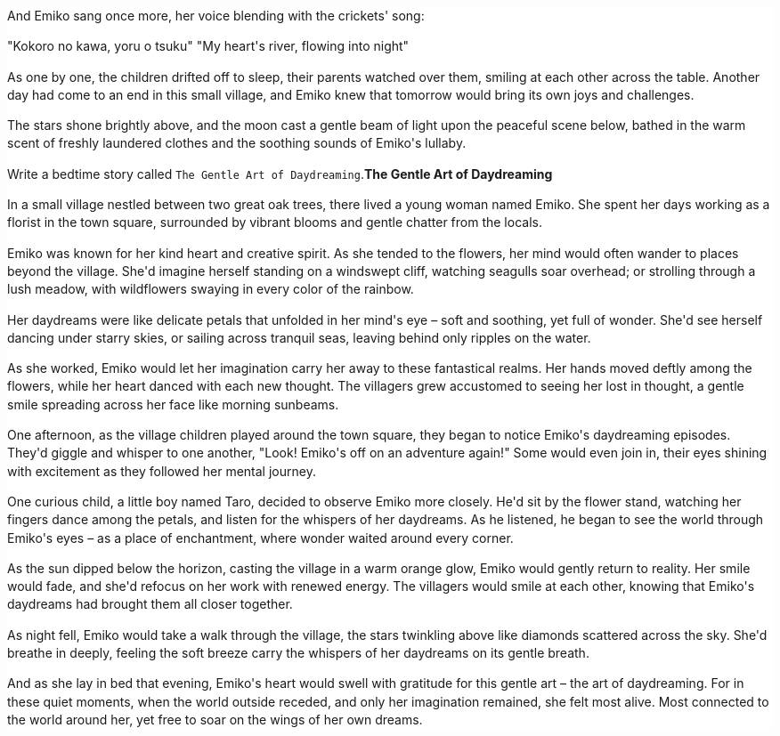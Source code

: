 And Emiko sang once more, her voice blending with the crickets' song:

"Kokoro no kawa, yoru o tsuku"
"My heart's river, flowing into night"

As one by one, the children drifted off to sleep, their parents watched over them, smiling at each other across the table. Another day had come to an end in this small village, and Emiko knew that tomorrow would bring its own joys and challenges.

The stars shone brightly above, and the moon cast a gentle beam of light upon the peaceful scene below, bathed in the warm scent of freshly laundered clothes and the soothing sounds of Emiko's lullaby.<end>

Write a bedtime story called `The Gentle Art of Daydreaming`.<start>**The Gentle Art of Daydreaming**

In a small village nestled between two great oak trees, there lived a young woman named Emiko. She spent her days working as a florist in the town square, surrounded by vibrant blooms and gentle chatter from the locals.

Emiko was known for her kind heart and creative spirit. As she tended to the flowers, her mind would often wander to places beyond the village. She'd imagine herself standing on a windswept cliff, watching seagulls soar overhead; or strolling through a lush meadow, with wildflowers swaying in every color of the rainbow.

Her daydreams were like delicate petals that unfolded in her mind's eye – soft and soothing, yet full of wonder. She'd see herself dancing under starry skies, or sailing across tranquil seas, leaving behind only ripples on the water.

As she worked, Emiko would let her imagination carry her away to these fantastical realms. Her hands moved deftly among the flowers, while her heart danced with each new thought. The villagers grew accustomed to seeing her lost in thought, a gentle smile spreading across her face like morning sunbeams.

One afternoon, as the village children played around the town square, they began to notice Emiko's daydreaming episodes. They'd giggle and whisper to one another, "Look! Emiko's off on an adventure again!" Some would even join in, their eyes shining with excitement as they followed her mental journey.

One curious child, a little boy named Taro, decided to observe Emiko more closely. He'd sit by the flower stand, watching her fingers dance among the petals, and listen for the whispers of her daydreams. As he listened, he began to see the world through Emiko's eyes – as a place of enchantment, where wonder waited around every corner.

As the sun dipped below the horizon, casting the village in a warm orange glow, Emiko would gently return to reality. Her smile would fade, and she'd refocus on her work with renewed energy. The villagers would smile at each other, knowing that Emiko's daydreams had brought them all closer together.

As night fell, Emiko would take a walk through the village, the stars twinkling above like diamonds scattered across the sky. She'd breathe in deeply, feeling the soft breeze carry the whispers of her daydreams on its gentle breath.

And as she lay in bed that evening, Emiko's heart would swell with gratitude for this gentle art – the art of daydreaming. For in these quiet moments, when the world outside receded, and only her imagination remained, she felt most alive. Most connected to the world around her, yet free to soar on the wings of her own dreams.

